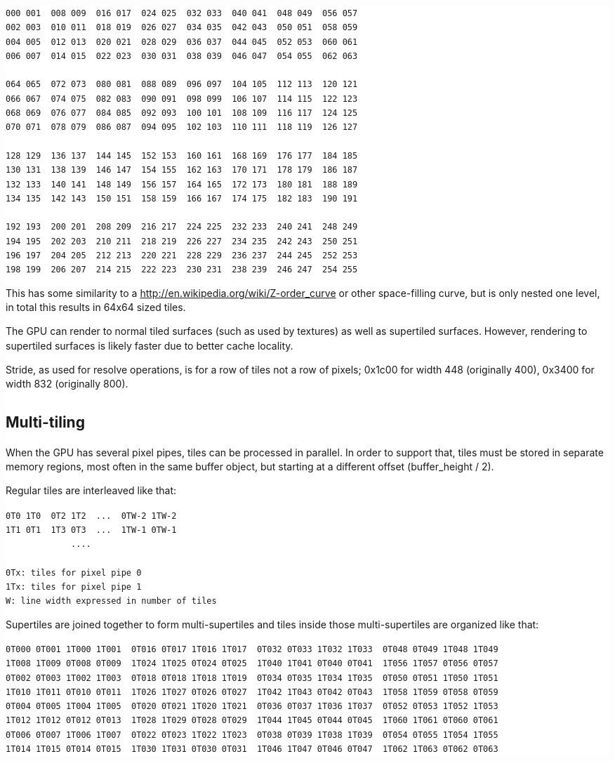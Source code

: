     000 001  008 009  016 017  024 025  032 033  040 041  048 049  056 057
    002 003  010 011  018 019  026 027  034 035  042 043  050 051  058 059
    004 005  012 013  020 021  028 029  036 037  044 045  052 053  060 061
    006 007  014 015  022 023  030 031  038 039  046 047  054 055  062 063

    064 065  072 073  080 081  088 089  096 097  104 105  112 113  120 121
    066 067  074 075  082 083  090 091  098 099  106 107  114 115  122 123
    068 069  076 077  084 085  092 093  100 101  108 109  116 117  124 125
    070 071  078 079  086 087  094 095  102 103  110 111  118 119  126 127

    128 129  136 137  144 145  152 153  160 161  168 169  176 177  184 185
    130 131  138 139  146 147  154 155  162 163  170 171  178 179  186 187
    132 133  140 141  148 149  156 157  164 165  172 173  180 181  188 189
    134 135  142 143  150 151  158 159  166 167  174 175  182 183  190 191

    192 193  200 201  208 209  216 217  224 225  232 233  240 241  248 249
    194 195  202 203  210 211  218 219  226 227  234 235  242 243  250 251
    196 197  204 205  212 213  220 221  228 229  236 237  244 245  252 253
    198 199  206 207  214 215  222 223  230 231  238 239  246 247  254 255

This has some similarity to a http://en.wikipedia.org/wiki/Z-order_curve or other space-filling curve,
but is only nested one level, in total this results in 64x64 sized tiles.

The GPU can render to normal tiled surfaces (such as used by textures) as well as supertiled surfaces. However,
rendering to supertiled surfaces is likely faster due to better cache locality.

Stride, as used for resolve operations, is for a row of tiles not a row of pixels; 0x1c00 for width 448 (originally 400),
0x3400 for width 832 (originally 800).

Multi-tiling
------------

When the GPU has several pixel pipes, tiles can be processed in parallel.
In order to support that, tiles must be stored in separate memory regions, most often in the same buffer object, but
starting at a different offset (buffer_height / 2).

Regular tiles are interleaved like that:

    0T0 1T0  0T2 1T2  ...  0TW-2 1TW-2
    1T1 0T1  1T3 0T3  ...  1TW-1 0TW-1
                 ....

    0Tx: tiles for pixel pipe 0
    1Tx: tiles for pixel pipe 1
    W: line width expressed in number of tiles

Supertiles are joined together to form multi-supertiles and tiles inside those multi-supertiles are organized like that:

    0T000 0T001 1T000 1T001  0T016 0T017 1T016 1T017  0T032 0T033 1T032 1T033  0T048 0T049 1T048 1T049
    1T008 1T009 0T008 0T009  1T024 1T025 0T024 0T025  1T040 1T041 0T040 0T041  1T056 1T057 0T056 0T057
    0T002 0T003 1T002 1T003  0T018 0T018 1T018 1T019  0T034 0T035 1T034 1T035  0T050 0T051 1T050 1T051
    1T010 1T011 0T010 0T011  1T026 1T027 0T026 0T027  1T042 1T043 0T042 0T043  1T058 1T059 0T058 0T059
    0T004 0T005 1T004 1T005  0T020 0T021 1T020 1T021  0T036 0T037 1T036 1T037  0T052 0T053 1T052 1T053
    1T012 1T012 0T012 0T013  1T028 1T029 0T028 0T029  1T044 1T045 0T044 0T045  1T060 1T061 0T060 0T061
    0T006 0T007 1T006 1T007  0T022 0T023 1T022 1T023  0T038 0T039 1T038 1T039  0T054 0T055 1T054 1T055
    1T014 1T015 0T014 0T015  1T030 1T031 0T030 0T031  1T046 1T047 0T046 0T047  1T062 1T063 0T062 0T063
